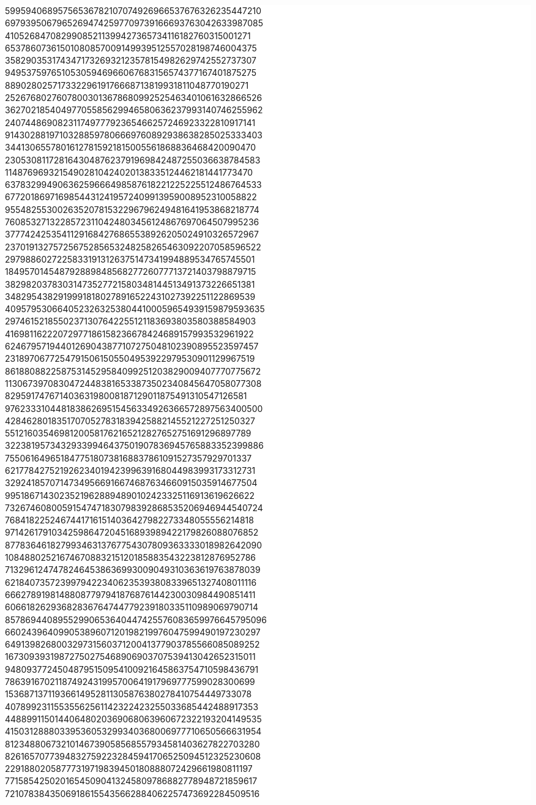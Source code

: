 59959406895756536782107074926966537676326235447210<br />
69793950679652694742597709739166693763042633987085<br />
41052684708299085211399427365734116182760315001271<br />
65378607361501080857009149939512557028198746004375<br />
35829035317434717326932123578154982629742552737307<br />
94953759765105305946966067683156574377167401875275<br />
88902802571733229619176668713819931811048770190271<br />
25267680276078003013678680992525463401061632866526<br />
36270218540497705585629946580636237993140746255962<br />
24074486908231174977792365466257246923322810917141<br />
91430288197103288597806669760892938638285025333403<br />
34413065578016127815921815005561868836468420090470<br />
23053081172816430487623791969842487255036638784583<br />
11487696932154902810424020138335124462181441773470<br />
63783299490636259666498587618221225225512486764533<br />
67720186971698544312419572409913959008952310058822<br />
95548255300263520781532296796249481641953868218774<br />
76085327132285723110424803456124867697064507995236<br />
37774242535411291684276865538926205024910326572967<br />
23701913275725675285653248258265463092207058596522<br />
29798860272258331913126375147341994889534765745501<br />
18495701454879288984856827726077713721403798879715<br />
38298203783031473527721580348144513491373226651381<br />
34829543829199918180278916522431027392251122869539<br />
40957953066405232632538044100059654939159879593635<br />
29746152185502371307642255121183693803580388584903<br />
41698116222072977186158236678424689157993532961922<br />
62467957194401269043877107275048102390895523597457<br />
23189706772547915061505504953922979530901129967519<br />
86188088225875314529584099251203829009407770775672<br />
11306739708304724483816533873502340845647058077308<br />
82959174767140363198008187129011875491310547126581<br />
97623331044818386269515456334926366572897563400500<br />
42846280183517070527831839425882145521227251250327<br />
55121603546981200581762165212827652751691296897789<br />
32238195734329339946437501907836945765883352399886<br />
75506164965184775180738168837861091527357929701337<br />
62177842752192623401942399639168044983993173312731<br />
32924185707147349566916674687634660915035914677504<br />
99518671430235219628894890102423325116913619626622<br />
73267460800591547471830798392868535206946944540724<br />
76841822524674417161514036427982273348055556214818<br />
97142617910342598647204516893989422179826088076852<br />
87783646182799346313767754307809363333018982642090<br />
10848802521674670883215120185883543223812876952786<br />
71329612474782464538636993009049310363619763878039<br />
62184073572399794223406235393808339651327408011116<br />
66627891981488087797941876876144230030984490851411<br />
60661826293682836764744779239180335110989069790714<br />
85786944089552990653640447425576083659976645795096<br />
66024396409905389607120198219976047599490197230297<br />
64913982680032973156037120041377903785566085089252<br />
16730939319872750275468906903707539413042652315011<br />
94809377245048795150954100921645863754710598436791<br />
78639167021187492431995700641917969777599028300699<br />
15368713711936614952811305876380278410754449733078<br />
40789923115535562561142322423255033685442488917353<br />
44889911501440648020369068063960672322193204149535<br />
41503128880339536053299340368006977710650566631954<br />
81234880673210146739058568557934581403627822703280<br />
82616570773948327592232845941706525094512325230608<br />
22918802058777319719839450180888072429661980811197<br />
77158542502016545090413245809786882778948721859617<br />
72107838435069186155435662884062257473692284509516<br />